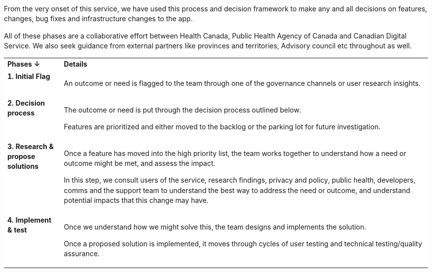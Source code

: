 From the very onset of this service, we have used this process and decision framework to make any and all decisions on features, changes, bug fixes and infrastructure changes to the app. 

All of these phases are a collaborative effort between Health Canada, Public Health Agency of Canada and Canadian Digital Service. We also seek guidance from external partners like provinces and territories, Advisory council etc throughout as well. 

<table>
  <tr>
   <td><strong>Phases ↓</strong>
   </td>
   <td><strong>Details</strong>
   </td>
  </tr>
  <tr>
   <td><strong>1. Initial Flag</strong>
   </td>
   <td><p>An outcome or need is flagged to the team through one of the governance channels or user research insights. 
   </p>
   </td>
  </tr>
  <tr>
   <td rowspan="3" ><strong>2. Decision process</strong>
   </td>
   <td rowspan="3" ><p>The outcome or need is put through the decision process outlined below.
   </p>
<p>
Features are prioritized and either moved to the backlog or the parking lot for future investigation.
</p>
   </td>
  </tr>
  <tr>
  </tr>
  <tr>
  </tr>
  <tr>
   <td rowspan="3" ><strong>3. Research & propose solutions</strong>
   </td>
   <td rowspan="3" ><p>Once a feature has moved into the high priority list, the team works together to understand how a need or outcome might be met, and assess the impact.  
   </p>
<p>
In this step, we consult users of the service, research findings, privacy and policy, public health, developers, comms and the support team to understand the best way to address the need or outcome, and understand potential impacts that this change may have.
</p>
   </td>
  </tr>
  <tr>
  </tr>
  <tr>
  </tr>
  <tr>
   <td><strong>4. Implement & test </strong>
   </td>
   <td><p>Once we understand how we might solve this, the team designs and implements the solution. 
   </p>
<p>
Once a proposed solution is implemented, it moves through cycles of user testing and technical testing/quality assurance. 
</p>
   </td>
